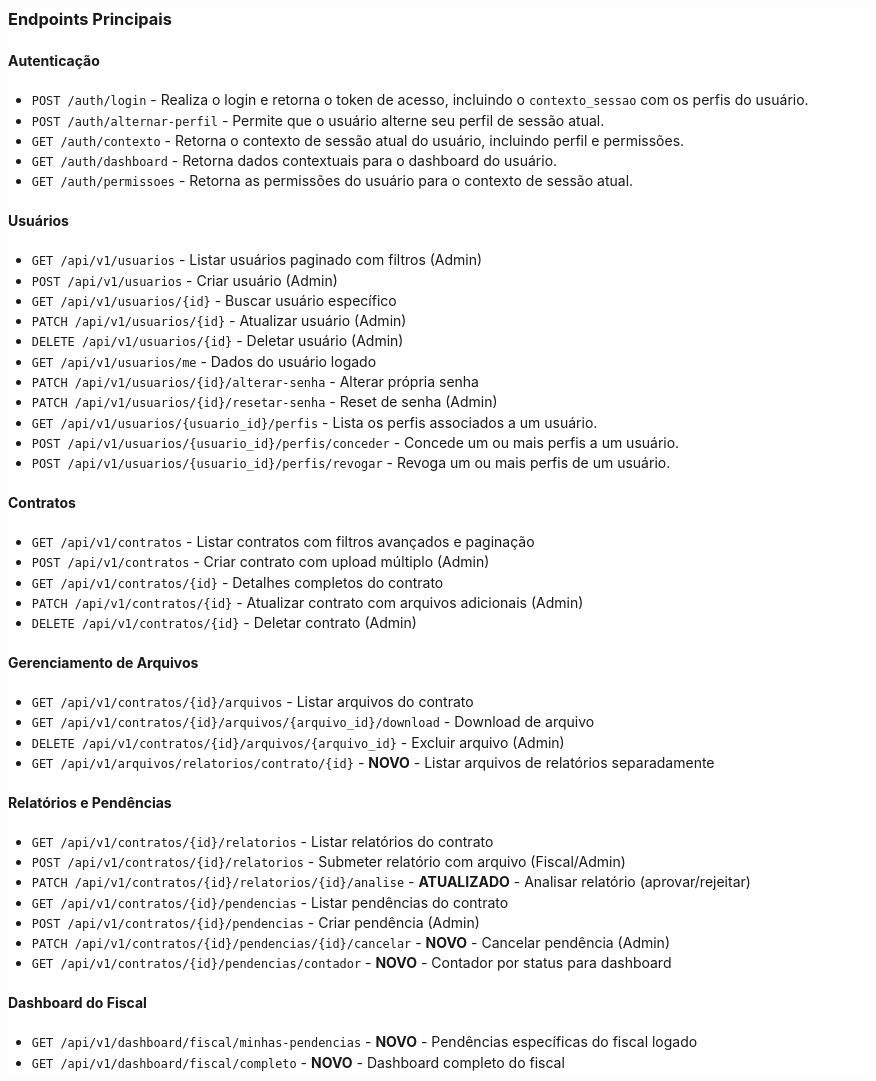 ### Endpoints Principais

#### Autenticação
- `POST /auth/login` - Realiza o login e retorna o token de acesso, incluindo o `contexto_sessao` com os perfis do usuário.
- `POST /auth/alternar-perfil` - Permite que o usuário alterne seu perfil de sessão atual.
- `GET /auth/contexto` - Retorna o contexto de sessão atual do usuário, incluindo perfil e permissões.
- `GET /auth/dashboard` - Retorna dados contextuais para o dashboard do usuário.
- `GET /auth/permissoes` - Retorna as permissões do usuário para o contexto de sessão atual.

#### Usuários
- `GET /api/v1/usuarios` - Listar usuários paginado com filtros (Admin)
- `POST /api/v1/usuarios` - Criar usuário (Admin)
- `GET /api/v1/usuarios/{id}` - Buscar usuário específico
- `PATCH /api/v1/usuarios/{id}` - Atualizar usuário (Admin)
- `DELETE /api/v1/usuarios/{id}` - Deletar usuário (Admin)
- `GET /api/v1/usuarios/me` - Dados do usuário logado
- `PATCH /api/v1/usuarios/{id}/alterar-senha` - Alterar própria senha
- `PATCH /api/v1/usuarios/{id}/resetar-senha` - Reset de senha (Admin)
- `GET /api/v1/usuarios/{usuario_id}/perfis` - Lista os perfis associados a um usuário.
- `POST /api/v1/usuarios/{usuario_id}/perfis/conceder` - Concede um ou mais perfis a um usuário.
- `POST /api/v1/usuarios/{usuario_id}/perfis/revogar` - Revoga um ou mais perfis de um usuário.

#### Contratos
- `GET /api/v1/contratos` - Listar contratos com filtros avançados e paginação
- `POST /api/v1/contratos` - Criar contrato com upload múltiplo (Admin)
- `GET /api/v1/contratos/{id}` - Detalhes completos do contrato
- `PATCH /api/v1/contratos/{id}` - Atualizar contrato com arquivos adicionais (Admin)
- `DELETE /api/v1/contratos/{id}` - Deletar contrato (Admin)

#### Gerenciamento de Arquivos
- `GET /api/v1/contratos/{id}/arquivos` - Listar arquivos do contrato
- `GET /api/v1/contratos/{id}/arquivos/{arquivo_id}/download` - Download de arquivo
- `DELETE /api/v1/contratos/{id}/arquivos/{arquivo_id}` - Excluir arquivo (Admin)
- `GET /api/v1/arquivos/relatorios/contrato/{id}` - **NOVO** - Listar arquivos de relatórios separadamente

#### Relatórios e Pendências
- `GET /api/v1/contratos/{id}/relatorios` - Listar relatórios do contrato
- `POST /api/v1/contratos/{id}/relatorios` - Submeter relatório com arquivo (Fiscal/Admin)
- `PATCH /api/v1/contratos/{id}/relatorios/{id}/analise` - **ATUALIZADO** - Analisar relatório (aprovar/rejeitar)
- `GET /api/v1/contratos/{id}/pendencias` - Listar pendências do contrato
- `POST /api/v1/contratos/{id}/pendencias` - Criar pendência (Admin)
- `PATCH /api/v1/contratos/{id}/pendencias/{id}/cancelar` - **NOVO** - Cancelar pendência (Admin)
- `GET /api/v1/contratos/{id}/pendencias/contador` - **NOVO** - Contador por status para dashboard

#### Dashboard do Fiscal
- `GET /api/v1/dashboard/fiscal/minhas-pendencias` - **NOVO** - Pendências específicas do fiscal logado
- `GET /api/v1/dashboard/fiscal/completo` - **NOVO** - Dashboard completo do fiscal
